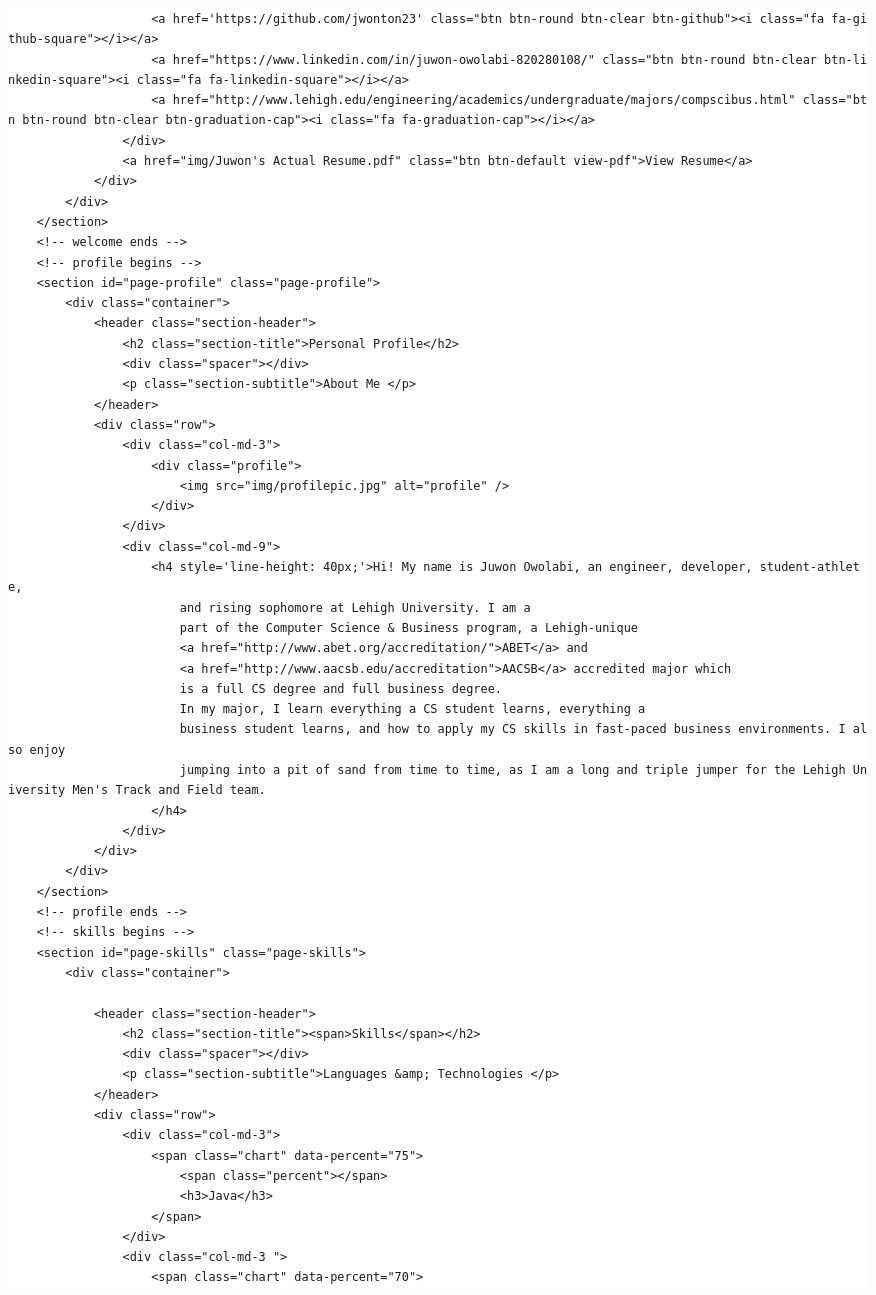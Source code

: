                         <a href='https://github.com/jwonton23' class="btn btn-round btn-clear btn-github"><i class="fa fa-github-square"></i></a>
                        <a href="https://www.linkedin.com/in/juwon-owolabi-820280108/" class="btn btn-round btn-clear btn-linkedin-square"><i class="fa fa-linkedin-square"></i></a>
                        <a href="http://www.lehigh.edu/engineering/academics/undergraduate/majors/compscibus.html" class="btn btn-round btn-clear btn-graduation-cap"><i class="fa fa-graduation-cap"></i></a>
                    </div>
                    <a href="img/Juwon's Actual Resume.pdf" class="btn btn-default view-pdf">View Resume</a>
                </div>
            </div>
        </section>
        <!-- welcome ends -->
        <!-- profile begins -->
        <section id="page-profile" class="page-profile">
            <div class="container">
                <header class="section-header">
                    <h2 class="section-title">Personal Profile</h2>
                    <div class="spacer"></div>
                    <p class="section-subtitle">About Me </p>
                </header>
                <div class="row">
                    <div class="col-md-3">
                        <div class="profile">
                            <img src="img/profilepic.jpg" alt="profile" />
                        </div>
                    </div>
                    <div class="col-md-9">
                        <h4 style='line-height: 40px;'>Hi! My name is Juwon Owolabi, an engineer, developer, student-athlete,
                            and rising sophomore at Lehigh University. I am a
                            part of the Computer Science & Business program, a Lehigh-unique
                            <a href="http://www.abet.org/accreditation/">ABET</a> and 
                            <a href="http://www.aacsb.edu/accreditation">AACSB</a> accredited major which 
                            is a full CS degree and full business degree.
                            In my major, I learn everything a CS student learns, everything a
                            business student learns, and how to apply my CS skills in fast-paced business environments. I also enjoy 
                            jumping into a pit of sand from time to time, as I am a long and triple jumper for the Lehigh University Men's Track and Field team.
                        </h4>
                    </div>
                </div>
            </div>
        </section>
        <!-- profile ends -->
        <!-- skills begins -->
        <section id="page-skills" class="page-skills">
            <div class="container">

                <header class="section-header">
                    <h2 class="section-title"><span>Skills</span></h2>
                    <div class="spacer"></div>
                    <p class="section-subtitle">Languages &amp; Technologies </p>
                </header>
                <div class="row">
                    <div class="col-md-3">
                        <span class="chart" data-percent="75">
                            <span class="percent"></span>
                            <h3>Java</h3>
                        </span>
                    </div>
                    <div class="col-md-3 ">
                        <span class="chart" data-percent="70">